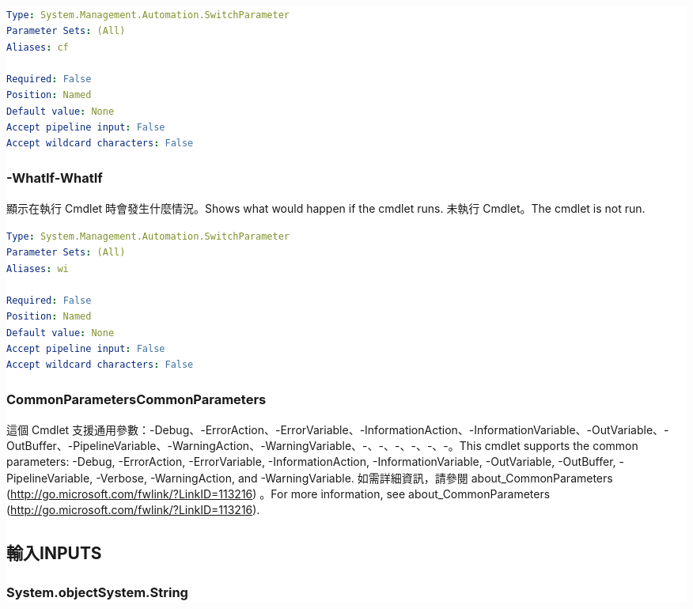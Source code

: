 ```yaml
Type: System.Management.Automation.SwitchParameter
Parameter Sets: (All)
Aliases: cf

Required: False
Position: Named
Default value: None
Accept pipeline input: False
Accept wildcard characters: False
```

### <span data-ttu-id="abe93-134">-WhatIf</span><span class="sxs-lookup"><span data-stu-id="abe93-134">-WhatIf</span></span>
<span data-ttu-id="abe93-135">顯示在執行 Cmdlet 時會發生什麼情況。</span><span class="sxs-lookup"><span data-stu-id="abe93-135">Shows what would happen if the cmdlet runs.</span></span> <span data-ttu-id="abe93-136">未執行 Cmdlet。</span><span class="sxs-lookup"><span data-stu-id="abe93-136">The cmdlet is not run.</span></span>

```yaml
Type: System.Management.Automation.SwitchParameter
Parameter Sets: (All)
Aliases: wi

Required: False
Position: Named
Default value: None
Accept pipeline input: False
Accept wildcard characters: False
```

### <span data-ttu-id="abe93-137">CommonParameters</span><span class="sxs-lookup"><span data-stu-id="abe93-137">CommonParameters</span></span>
<span data-ttu-id="abe93-138">這個 Cmdlet 支援通用參數：-Debug、-ErrorAction、-ErrorVariable、-InformationAction、-InformationVariable、-OutVariable、-OutBuffer、-PipelineVariable、-WarningAction、-WarningVariable、-、-、-、-、-、-。</span><span class="sxs-lookup"><span data-stu-id="abe93-138">This cmdlet supports the common parameters: -Debug, -ErrorAction, -ErrorVariable, -InformationAction, -InformationVariable, -OutVariable, -OutBuffer, -PipelineVariable, -Verbose, -WarningAction, and -WarningVariable.</span></span> <span data-ttu-id="abe93-139">如需詳細資訊，請參閱 about_CommonParameters (http://go.microsoft.com/fwlink/?LinkID=113216) 。</span><span class="sxs-lookup"><span data-stu-id="abe93-139">For more information, see about_CommonParameters (http://go.microsoft.com/fwlink/?LinkID=113216).</span></span>

## <span data-ttu-id="abe93-140">輸入</span><span class="sxs-lookup"><span data-stu-id="abe93-140">INPUTS</span></span>

### <span data-ttu-id="abe93-141">System.object</span><span class="sxs-lookup"><span data-stu-id="abe93-141">System.String</span></span>
